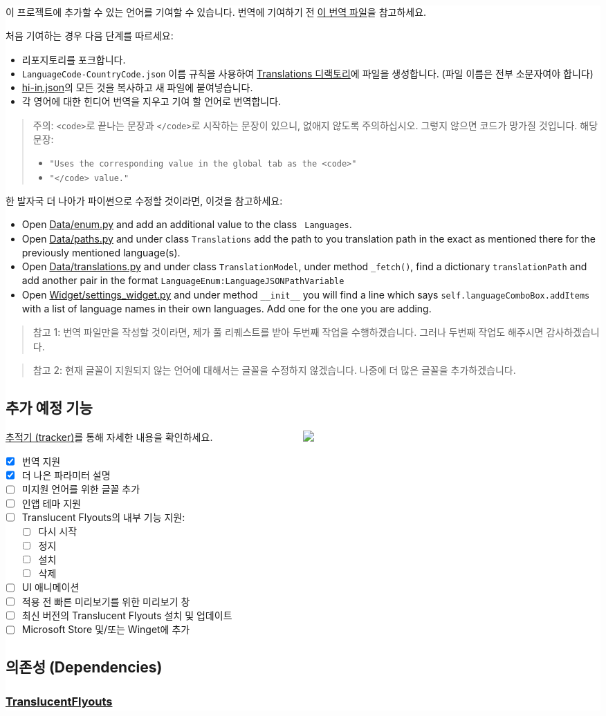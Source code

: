 이 프로젝트에 추가할 수 있는 언어를 기여할 수 있습니다. 번역에 기여하기 전 [이 번역 파일](Translations/hi-in.json)을 참고하세요.

처음 기여하는 경우 다음 단계를 따르세요:

- 리포지토리를 포크합니다.
- `LanguageCode-CountryCode.json` 이름 규칙을 사용하여 [Translations 디랙토리](Translations/)에 파일을 생성합니다. (파일 이름은 전부 소문자여야 합니다)
- [hi-in.json](Translations/hi-in.json)의 모든 것을 복사하고 새 파일에 붙여넣습니다.
- 각 영어에 대한 힌디어 번역을 지우고 기여 할 언어로 번역합니다.

> 주의: `<code>`로 끝나는 문장과 `</code>`로 시작하는 문장이 있으니, 없애지 않도록 주의하십시오. 그렇지 않으면 코드가 망가질 것입니다.
> 해당 문장:
>
> - `"Uses the corresponding value in the global tab as the <code>"`
> - `"</code> value."`

한 발자국 더 나아가 파이썬으로 수정할 것이라면, 이것을 참고하세요:

- Open [Data/enum.py](Data/enums.py) and add an additional value to the class ` Languages`.
- Open [Data/paths.py](Data/paths.py) and under class `Translations` add the path to you translation path in the exact as mentioned there for the previously mentioned language(s).
- Open [Data/translations.py](Data/translations.py) and under class `TranslationModel`, under method `_fetch()`, find a dictionary `translationPath` and add another pair in the format `LanguageEnum:LanguageJSONPathVariable`
- Open [Widget/settings_widget.py](Widget/settings_widget.py) and under method `__init__` you will find a line which says `self.languageComboBox.addItems` with a list of language names in their own languages. Add one for the one you are adding.

> 참고 1: 번역 파일만을 작성할 것이라면, 제가 풀 리퀘스트를 받아 두번째 작업을 수행하겠습니다. 그러나 두번째 작업도 해주시면 감사하겠습니다.

> 참고 2: 현재 글꼴이 지원되지 않는 언어에 대해서는 글꼴을 수정하지 않겠습니다. 나중에 더 많은 글꼴을 추가하겠습니다.

## 추가 예정 기능

[추적기 (tracker)](https://github.com/users/Satanarious/projects/2/views/2)를 통해 자세한 내용을 확인하세요.
<img src="Screenshots/theme_tease.png" align=right width=50%>

- [x] 번역 지원
- [x] 더 나은 파라미터 설명
- [ ] 미지원 언어를 위한 글꼴 추가
- [ ] 인앱 테마 지원
- [ ] Translucent Flyouts의 내부 기능 지원:
  - [ ] 다시 시작
  - [ ] 정지
  - [ ] 설치
  - [ ] 삭제
- [ ] UI 애니메이션
- [ ] 적용 전 빠른 미리보기를 위한 미리보기 창
- [ ] 최신 버전의 Translucent Flyouts 설치 및 업데이트
- [ ] Microsoft Store 및/또는 Winget에 추가

## 의존성 (Dependencies)

### [TranslucentFlyouts](https://github.com/ALTaleX531/TranslucentFlyouts)
